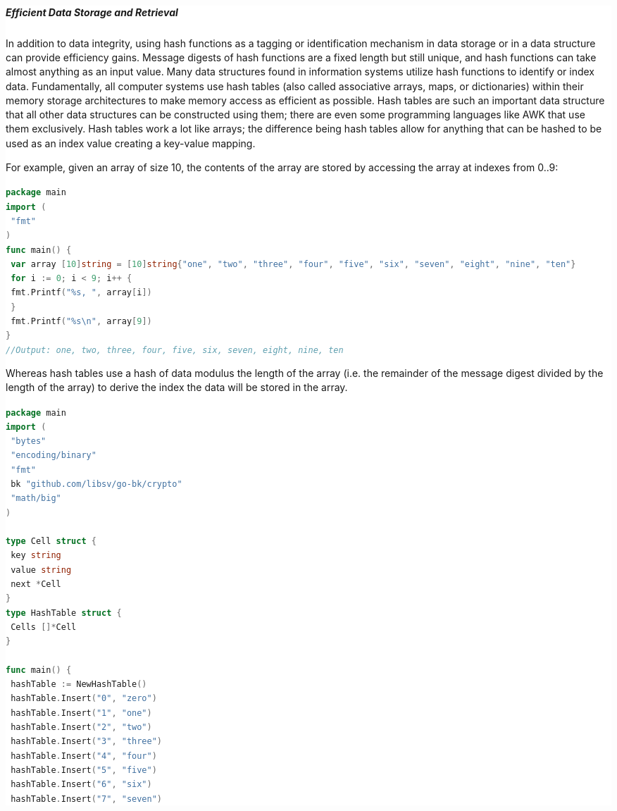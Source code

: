 
##### Efficient Data Storage and Retrieval
In addition to data integrity, using hash functions as a tagging or identification mechanism in data storage or in a data structure can provide efficiency gains. Message digests of hash functions are a fixed length but still unique, and hash functions can take almost anything as an input value. Many data structures found in information systems utilize hash functions to identify or index data.
Fundamentally, all computer systems use hash tables (also called associative arrays, maps, or dictionaries) within their memory storage architectures to make memory access as efficient as possible. Hash tables are such an important data structure that all other data structures can be constructed using them; there are even some programming languages like AWK that use them exclusively. Hash tables work a lot like arrays; the difference being hash tables allow for anything that can be hashed to be used as an index value creating a key-value mapping.

For example, given an array of size 10, the contents of the array are stored by accessing the array at indexes from 0..9:

```go
package main 
import ( 
 "fmt" 
) 
func main() { 
 var array [10]string = [10]string{"one", "two", "three", "four", "five", "six", "seven", "eight", "nine", "ten"} 
 for i := 0; i < 9; i++ { 
 fmt.Printf("%s, ", array[i]) 
 } 
 fmt.Printf("%s\n", array[9]) 
} 
//Output: one, two, three, four, five, six, seven, eight, nine, ten 
```


Whereas hash tables use a hash of data modulus the length of the array (i.e. the remainder of the message digest divided by the length of the array) to derive the index the data will be stored in the array.


```go
package main 
import ( 
 "bytes" 
 "encoding/binary" 
 "fmt" 
 bk "github.com/libsv/go-bk/crypto" 
 "math/big" 
) 
 
type Cell struct { 
 key string 
 value string 
 next *Cell 
} 
type HashTable struct { 
 Cells []*Cell 
} 
 
func main() { 
 hashTable := NewHashTable() 
 hashTable.Insert("0", "zero") 
 hashTable.Insert("1", "one") 
 hashTable.Insert("2", "two") 
 hashTable.Insert("3", "three") 
 hashTable.Insert("4", "four") 
 hashTable.Insert("5", "five") 
 hashTable.Insert("6", "six") 
 hashTable.Insert("7", "seven") 
```